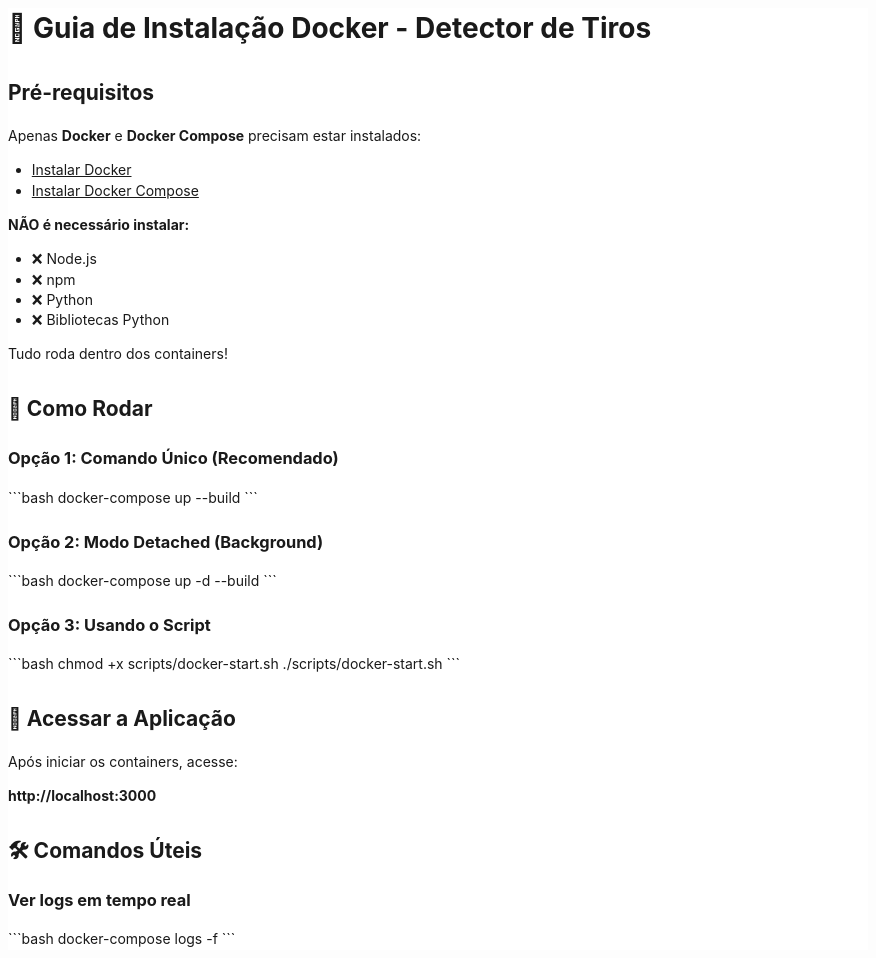 # 🐳 Guia de Instalação Docker - Detector de Tiros

## Pré-requisitos

Apenas **Docker** e **Docker Compose** precisam estar instalados:

- [Instalar Docker](https://docs.docker.com/get-docker/)
- [Instalar Docker Compose](https://docs.docker.com/compose/install/)

**NÃO é necessário instalar:**
- ❌ Node.js
- ❌ npm
- ❌ Python
- ❌ Bibliotecas Python

Tudo roda dentro dos containers!

## 🚀 Como Rodar

### Opção 1: Comando Único (Recomendado)

\`\`\`bash
docker-compose up --build
\`\`\`

### Opção 2: Modo Detached (Background)

\`\`\`bash
docker-compose up -d --build
\`\`\`

### Opção 3: Usando o Script

\`\`\`bash
chmod +x scripts/docker-start.sh
./scripts/docker-start.sh
\`\`\`

## 📱 Acessar a Aplicação

Após iniciar os containers, acesse:

**http://localhost:3000**

## 🛠️ Comandos Úteis

### Ver logs em tempo real
\`\`\`bash
docker-compose logs -f
\`\`\`
